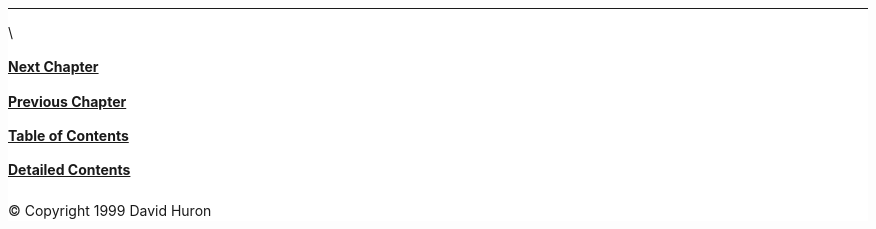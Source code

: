 ------------------------------------------------------------------------

\

[**Next Chapter**](guide15.html)

[**Previous Chapter**](guide13.html)

[**Table of Contents**](guide.toc.html)

[**Detailed Contents**](guide.toc.detailed.html)\
\
© Copyright 1999 David Huron
